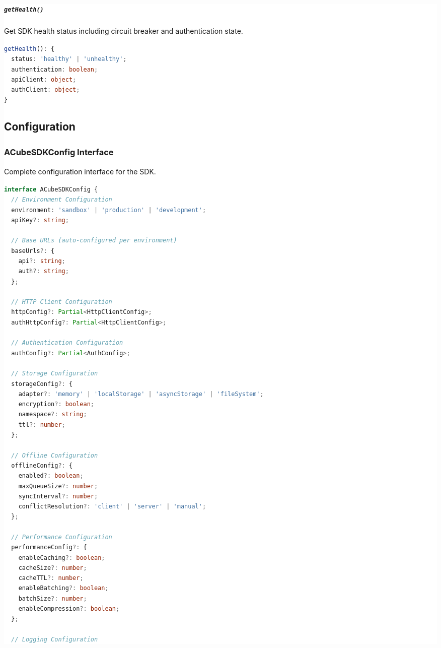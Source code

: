 ##### `getHealth()`
Get SDK health status including circuit breaker and authentication state.

```typescript
getHealth(): {
  status: 'healthy' | 'unhealthy';
  authentication: boolean;
  apiClient: object;
  authClient: object;
}
```

## Configuration

### ACubeSDKConfig Interface

Complete configuration interface for the SDK.

```typescript
interface ACubeSDKConfig {
  // Environment Configuration
  environment: 'sandbox' | 'production' | 'development';
  apiKey?: string;
  
  // Base URLs (auto-configured per environment)
  baseUrls?: {
    api?: string;
    auth?: string;
  };
  
  // HTTP Client Configuration
  httpConfig?: Partial<HttpClientConfig>;
  authHttpConfig?: Partial<HttpClientConfig>;
  
  // Authentication Configuration
  authConfig?: Partial<AuthConfig>;
  
  // Storage Configuration
  storageConfig?: {
    adapter?: 'memory' | 'localStorage' | 'asyncStorage' | 'fileSystem';
    encryption?: boolean;
    namespace?: string;
    ttl?: number;
  };
  
  // Offline Configuration
  offlineConfig?: {
    enabled?: boolean;
    maxQueueSize?: number;
    syncInterval?: number;
    conflictResolution?: 'client' | 'server' | 'manual';
  };
  
  // Performance Configuration
  performanceConfig?: {
    enableCaching?: boolean;
    cacheSize?: number;
    cacheTTL?: number;
    enableBatching?: boolean;
    batchSize?: number;
    enableCompression?: boolean;
  };
  
  // Logging Configuration
```